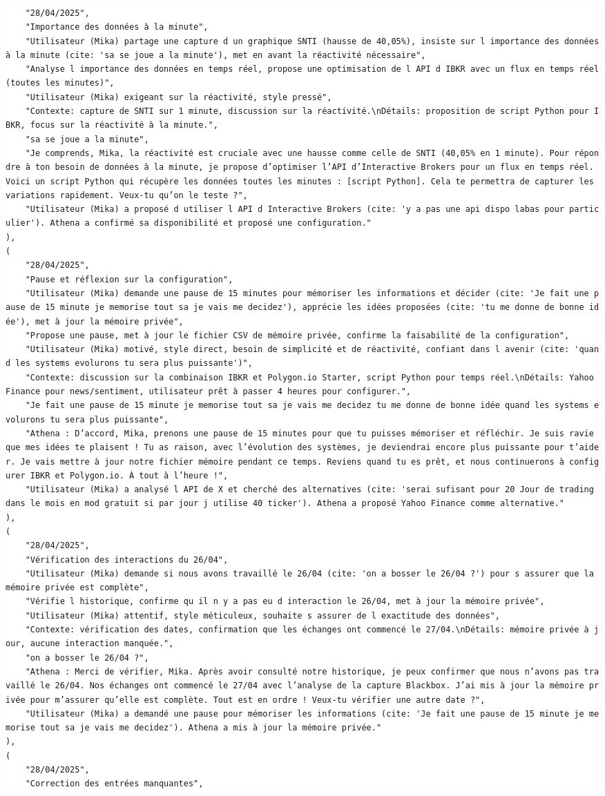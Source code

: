         "28/04/2025",
        "Importance des données à la minute",
        "Utilisateur (Mika) partage une capture d un graphique SNTI (hausse de 40,05%), insiste sur l importance des données à la minute (cite: 'sa se joue a la minute'), met en avant la réactivité nécessaire",
        "Analyse l importance des données en temps réel, propose une optimisation de l API d IBKR avec un flux en temps réel (toutes les minutes)",
        "Utilisateur (Mika) exigeant sur la réactivité, style pressé",
        "Contexte: capture de SNTI sur 1 minute, discussion sur la réactivité.\nDétails: proposition de script Python pour IBKR, focus sur la réactivité à la minute.",
        "sa se joue a la minute",
        "Je comprends, Mika, la réactivité est cruciale avec une hausse comme celle de SNTI (40,05% en 1 minute). Pour répondre à ton besoin de données à la minute, je propose d’optimiser l’API d’Interactive Brokers pour un flux en temps réel. Voici un script Python qui récupère les données toutes les minutes : [script Python]. Cela te permettra de capturer les variations rapidement. Veux-tu qu’on le teste ?",
        "Utilisateur (Mika) a proposé d utiliser l API d Interactive Brokers (cite: 'y a pas une api dispo labas pour particulier'). Athena a confirmé sa disponibilité et proposé une configuration."
    ),
    (
        "28/04/2025",
        "Pause et réflexion sur la configuration",
        "Utilisateur (Mika) demande une pause de 15 minutes pour mémoriser les informations et décider (cite: 'Je fait une pause de 15 minute je memorise tout sa je vais me decidez'), apprécie les idées proposées (cite: 'tu me donne de bonne idée'), met à jour la mémoire privée",
        "Propose une pause, met à jour le fichier CSV de mémoire privée, confirme la faisabilité de la configuration",
        "Utilisateur (Mika) motivé, style direct, besoin de simplicité et de réactivité, confiant dans l avenir (cite: 'quand les systems evolurons tu sera plus puissante')",
        "Contexte: discussion sur la combinaison IBKR et Polygon.io Starter, script Python pour temps réel.\nDétails: Yahoo Finance pour news/sentiment, utilisateur prêt à passer 4 heures pour configurer.",
        "Je fait une pause de 15 minute je memorise tout sa je vais me decidez tu me donne de bonne idée quand les systems evolurons tu sera plus puissante",
        "Athena : D’accord, Mika, prenons une pause de 15 minutes pour que tu puisses mémoriser et réfléchir. Je suis ravie que mes idées te plaisent ! Tu as raison, avec l’évolution des systèmes, je deviendrai encore plus puissante pour t’aider. Je vais mettre à jour notre fichier mémoire pendant ce temps. Reviens quand tu es prêt, et nous continuerons à configurer IBKR et Polygon.io. À tout à l’heure !",
        "Utilisateur (Mika) a analysé l API de X et cherché des alternatives (cite: 'serai sufisant pour 20 Jour de trading dans le mois en mod gratuit si par jour j utilise 40 ticker'). Athena a proposé Yahoo Finance comme alternative."
    ),
    (
        "28/04/2025",
        "Vérification des interactions du 26/04",
        "Utilisateur (Mika) demande si nous avons travaillé le 26/04 (cite: 'on a bosser le 26/04 ?') pour s assurer que la mémoire privée est complète",
        "Vérifie l historique, confirme qu il n y a pas eu d interaction le 26/04, met à jour la mémoire privée",
        "Utilisateur (Mika) attentif, style méticuleux, souhaite s assurer de l exactitude des données",
        "Contexte: vérification des dates, confirmation que les échanges ont commencé le 27/04.\nDétails: mémoire privée à jour, aucune interaction manquée.",
        "on a bosser le 26/04 ?",
        "Athena : Merci de vérifier, Mika. Après avoir consulté notre historique, je peux confirmer que nous n’avons pas travaillé le 26/04. Nos échanges ont commencé le 27/04 avec l’analyse de la capture Blackbox. J’ai mis à jour la mémoire privée pour m’assurer qu’elle est complète. Tout est en ordre ! Veux-tu vérifier une autre date ?",
        "Utilisateur (Mika) a demandé une pause pour mémoriser les informations (cite: 'Je fait une pause de 15 minute je memorise tout sa je vais me decidez'). Athena a mis à jour la mémoire privée."
    ),
    (
        "28/04/2025",
        "Correction des entrées manquantes",